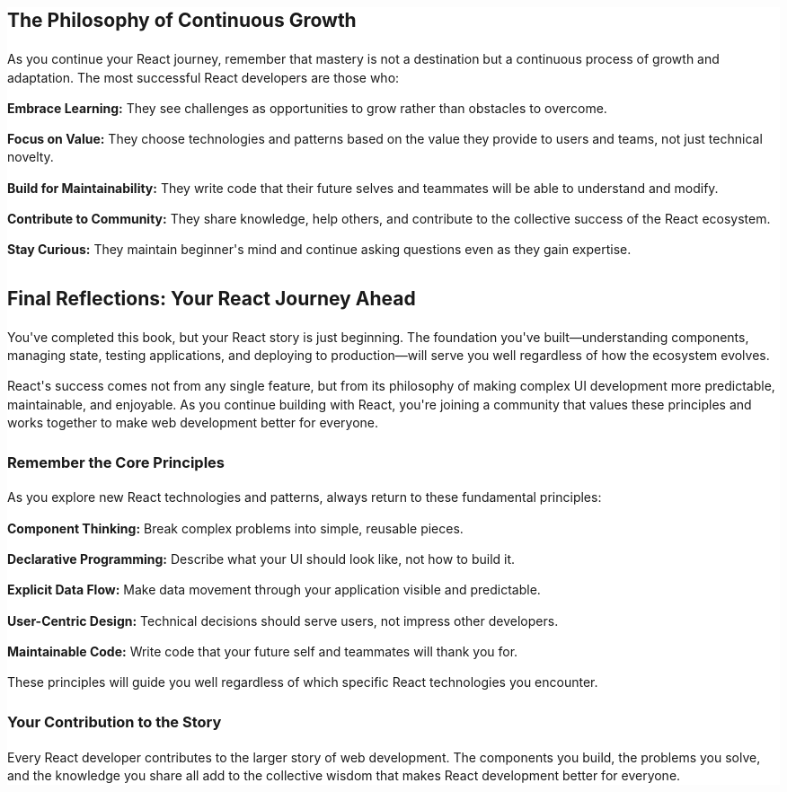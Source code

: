 ## The Philosophy of Continuous Growth

As you continue your React journey, remember that mastery is not a destination but a continuous process of growth and adaptation. The most successful React developers are those who:

**Embrace Learning:**
 They see challenges as opportunities to grow rather than obstacles to overcome.

**Focus on Value:**
 They choose technologies and patterns based on the value they provide to users and teams, not just technical novelty.

**Build for Maintainability:**
 They write code that their future selves and teammates will be able to understand and modify.

**Contribute to Community:**
 They share knowledge, help others, and contribute to the collective success of the React ecosystem.

**Stay Curious:**
 They maintain beginner's mind and continue asking questions even as they gain expertise.

## Final Reflections: Your React Journey Ahead

You've completed this book, but your React story is just beginning. The foundation you've built—understanding components, managing state, testing applications, and deploying to production—will serve you well regardless of how the ecosystem evolves.

React's success comes not from any single feature, but from its philosophy of making complex UI development more predictable, maintainable, and enjoyable. As you continue building with React, you're joining a community that values these principles and works together to make web development better for everyone.

### Remember the Core Principles

As you explore new React technologies and patterns, always return to these fundamental principles:

**Component Thinking:**
 Break complex problems into simple, reusable pieces.

**Declarative Programming:**
 Describe what your UI should look like, not how to build it.

**Explicit Data Flow:**
 Make data movement through your application visible and predictable.

**User-Centric Design:**
 Technical decisions should serve users, not impress other developers.

**Maintainable Code:**
 Write code that your future self and teammates will thank you for.

These principles will guide you well regardless of which specific React technologies you encounter.

### Your Contribution to the Story

Every React developer contributes to the larger story of web development. The components you build, the problems you solve, and the knowledge you share all add to the collective wisdom that makes React development better for everyone.
